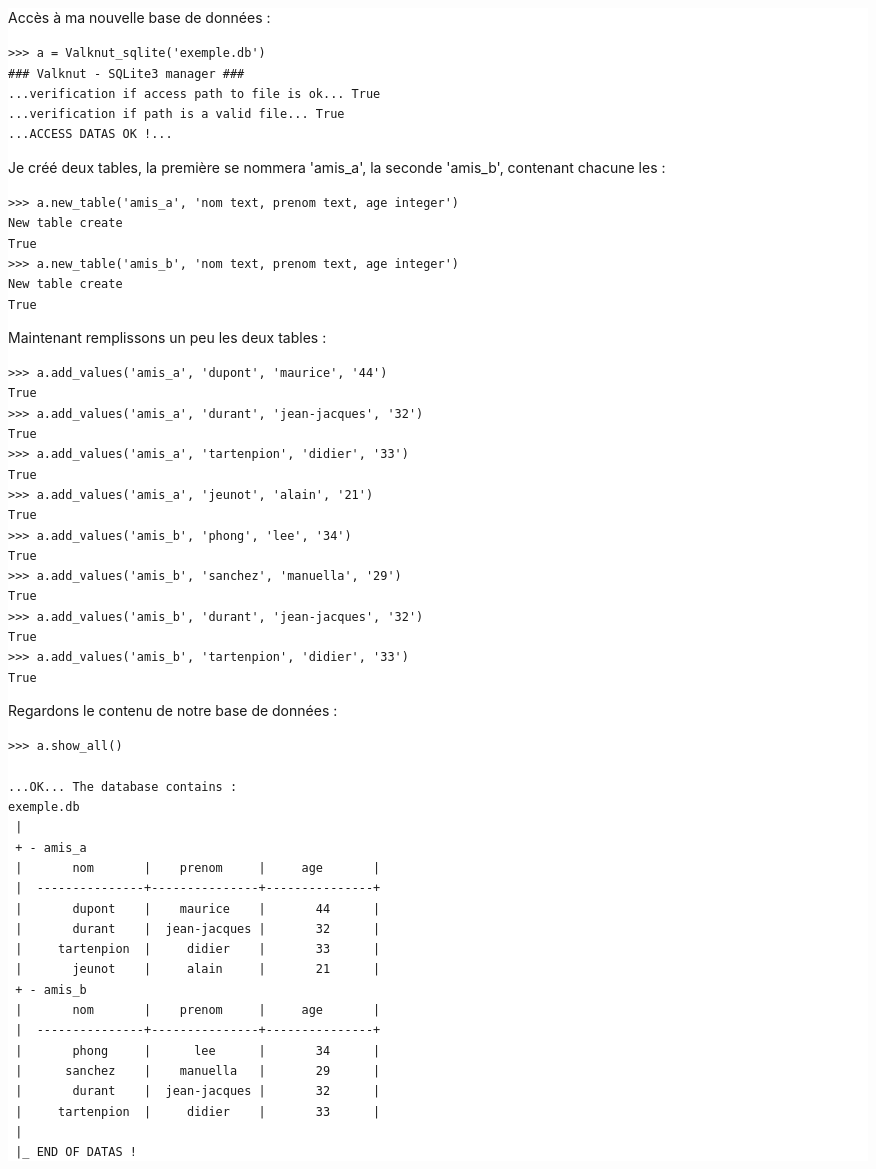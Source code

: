   Accès à ma nouvelle base de données :

    >>> a = Valknut_sqlite('exemple.db')
    ### Valknut - SQLite3 manager ###
    ...verification if access path to file is ok... True
    ...verification if path is a valid file... True
    ...ACCESS DATAS OK !...

  Je créé deux tables, la première se nommera 'amis_a', la seconde 'amis_b', contenant chacune les :

    >>> a.new_table('amis_a', 'nom text, prenom text, age integer')
    New table create
    True
    >>> a.new_table('amis_b', 'nom text, prenom text, age integer')
    New table create
    True

  Maintenant remplissons un peu les deux tables :

    >>> a.add_values('amis_a', 'dupont', 'maurice', '44')
    True
    >>> a.add_values('amis_a', 'durant', 'jean-jacques', '32')
    True
    >>> a.add_values('amis_a', 'tartenpion', 'didier', '33')
    True
    >>> a.add_values('amis_a', 'jeunot', 'alain', '21')
    True
    >>> a.add_values('amis_b', 'phong', 'lee', '34')
    True
    >>> a.add_values('amis_b', 'sanchez', 'manuella', '29')
    True
    >>> a.add_values('amis_b', 'durant', 'jean-jacques', '32')
    True
    >>> a.add_values('amis_b', 'tartenpion', 'didier', '33')
    True

  Regardons le contenu de notre base de données :

    >>> a.show_all()
    
    ...OK... The database contains :
    exemple.db
     |
     + - amis_a
     |       nom       |    prenom     |     age       |
     |  ---------------+---------------+---------------+
     |       dupont    |    maurice    |       44      |
     |       durant    |  jean-jacques |       32      |
     |     tartenpion  |     didier    |       33      |
     |       jeunot    |     alain     |       21      |
     + - amis_b
     |       nom       |    prenom     |     age       |
     |  ---------------+---------------+---------------+
     |       phong     |      lee      |       34      |
     |      sanchez    |    manuella   |       29      |
     |       durant    |  jean-jacques |       32      |
     |     tartenpion  |     didier    |       33      |
     | 
     |_ END OF DATAS !